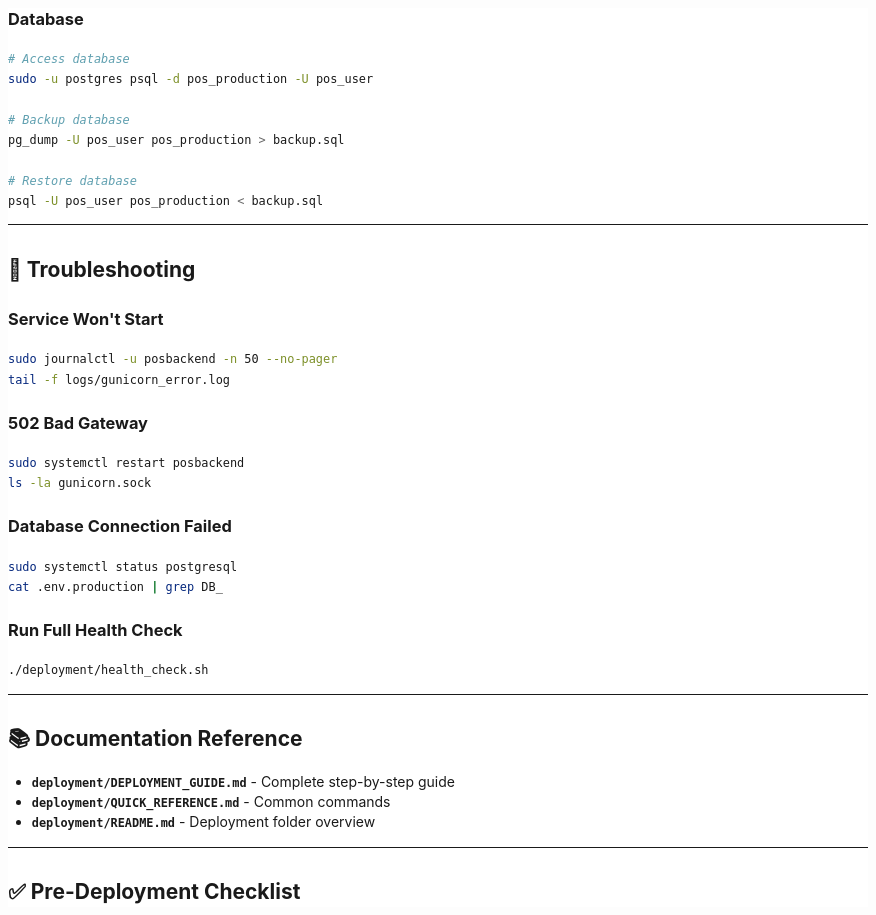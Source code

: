 ### Database
```bash
# Access database
sudo -u postgres psql -d pos_production -U pos_user

# Backup database
pg_dump -U pos_user pos_production > backup.sql

# Restore database
psql -U pos_user pos_production < backup.sql
```

---

## 🚨 Troubleshooting

### Service Won't Start
```bash
sudo journalctl -u posbackend -n 50 --no-pager
tail -f logs/gunicorn_error.log
```

### 502 Bad Gateway
```bash
sudo systemctl restart posbackend
ls -la gunicorn.sock
```

### Database Connection Failed
```bash
sudo systemctl status postgresql
cat .env.production | grep DB_
```

### Run Full Health Check
```bash
./deployment/health_check.sh
```

---

## 📚 Documentation Reference

- **`deployment/DEPLOYMENT_GUIDE.md`** - Complete step-by-step guide
- **`deployment/QUICK_REFERENCE.md`** - Common commands
- **`deployment/README.md`** - Deployment folder overview

---

## ✅ Pre-Deployment Checklist
